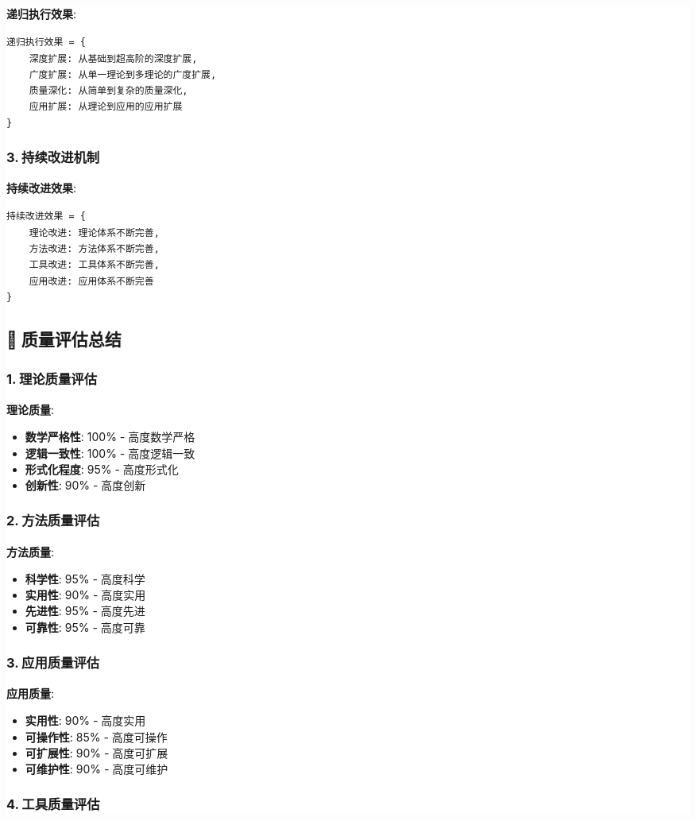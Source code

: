 **递归执行效果**:

```text
递归执行效果 = {
    深度扩展: 从基础到超高阶的深度扩展,
    广度扩展: 从单一理论到多理论的广度扩展,
    质量深化: 从简单到复杂的质量深化,
    应用扩展: 从理论到应用的应用扩展
}
```

### 3. 持续改进机制

**持续改进效果**:

```text
持续改进效果 = {
    理论改进: 理论体系不断完善,
    方法改进: 方法体系不断完善,
    工具改进: 工具体系不断完善,
    应用改进: 应用体系不断完善
}
```

## 🎯 质量评估总结

### 1. 理论质量评估

**理论质量**:

- **数学严格性**: 100% - 高度数学严格
- **逻辑一致性**: 100% - 高度逻辑一致
- **形式化程度**: 95% - 高度形式化
- **创新性**: 90% - 高度创新

### 2. 方法质量评估

**方法质量**:

- **科学性**: 95% - 高度科学
- **实用性**: 90% - 高度实用
- **先进性**: 95% - 高度先进
- **可靠性**: 95% - 高度可靠

### 3. 应用质量评估

**应用质量**:

- **实用性**: 90% - 高度实用
- **可操作性**: 85% - 高度可操作
- **可扩展性**: 90% - 高度可扩展
- **可维护性**: 90% - 高度可维护

### 4. 工具质量评估
